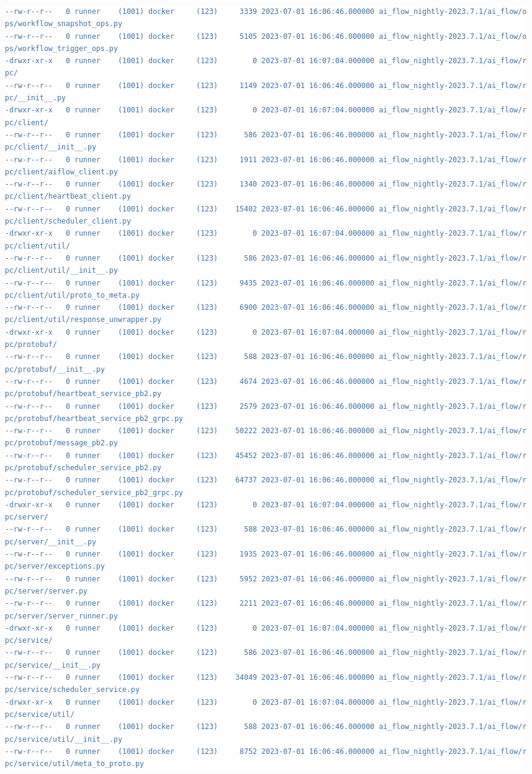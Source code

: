 ```diff
--rw-r--r--   0 runner    (1001) docker     (123)     3339 2023-07-01 16:06:46.000000 ai_flow_nightly-2023.7.1/ai_flow/ops/workflow_snapshot_ops.py
--rw-r--r--   0 runner    (1001) docker     (123)     5105 2023-07-01 16:06:46.000000 ai_flow_nightly-2023.7.1/ai_flow/ops/workflow_trigger_ops.py
-drwxr-xr-x   0 runner    (1001) docker     (123)        0 2023-07-01 16:07:04.000000 ai_flow_nightly-2023.7.1/ai_flow/rpc/
--rw-r--r--   0 runner    (1001) docker     (123)     1149 2023-07-01 16:06:46.000000 ai_flow_nightly-2023.7.1/ai_flow/rpc/__init__.py
-drwxr-xr-x   0 runner    (1001) docker     (123)        0 2023-07-01 16:07:04.000000 ai_flow_nightly-2023.7.1/ai_flow/rpc/client/
--rw-r--r--   0 runner    (1001) docker     (123)      586 2023-07-01 16:06:46.000000 ai_flow_nightly-2023.7.1/ai_flow/rpc/client/__init__.py
--rw-r--r--   0 runner    (1001) docker     (123)     1911 2023-07-01 16:06:46.000000 ai_flow_nightly-2023.7.1/ai_flow/rpc/client/aiflow_client.py
--rw-r--r--   0 runner    (1001) docker     (123)     1340 2023-07-01 16:06:46.000000 ai_flow_nightly-2023.7.1/ai_flow/rpc/client/heartbeat_client.py
--rw-r--r--   0 runner    (1001) docker     (123)    15402 2023-07-01 16:06:46.000000 ai_flow_nightly-2023.7.1/ai_flow/rpc/client/scheduler_client.py
-drwxr-xr-x   0 runner    (1001) docker     (123)        0 2023-07-01 16:07:04.000000 ai_flow_nightly-2023.7.1/ai_flow/rpc/client/util/
--rw-r--r--   0 runner    (1001) docker     (123)      586 2023-07-01 16:06:46.000000 ai_flow_nightly-2023.7.1/ai_flow/rpc/client/util/__init__.py
--rw-r--r--   0 runner    (1001) docker     (123)     9435 2023-07-01 16:06:46.000000 ai_flow_nightly-2023.7.1/ai_flow/rpc/client/util/proto_to_meta.py
--rw-r--r--   0 runner    (1001) docker     (123)     6900 2023-07-01 16:06:46.000000 ai_flow_nightly-2023.7.1/ai_flow/rpc/client/util/response_unwrapper.py
-drwxr-xr-x   0 runner    (1001) docker     (123)        0 2023-07-01 16:07:04.000000 ai_flow_nightly-2023.7.1/ai_flow/rpc/protobuf/
--rw-r--r--   0 runner    (1001) docker     (123)      588 2023-07-01 16:06:46.000000 ai_flow_nightly-2023.7.1/ai_flow/rpc/protobuf/__init__.py
--rw-r--r--   0 runner    (1001) docker     (123)     4674 2023-07-01 16:06:46.000000 ai_flow_nightly-2023.7.1/ai_flow/rpc/protobuf/heartbeat_service_pb2.py
--rw-r--r--   0 runner    (1001) docker     (123)     2579 2023-07-01 16:06:46.000000 ai_flow_nightly-2023.7.1/ai_flow/rpc/protobuf/heartbeat_service_pb2_grpc.py
--rw-r--r--   0 runner    (1001) docker     (123)    50222 2023-07-01 16:06:46.000000 ai_flow_nightly-2023.7.1/ai_flow/rpc/protobuf/message_pb2.py
--rw-r--r--   0 runner    (1001) docker     (123)    45452 2023-07-01 16:06:46.000000 ai_flow_nightly-2023.7.1/ai_flow/rpc/protobuf/scheduler_service_pb2.py
--rw-r--r--   0 runner    (1001) docker     (123)    64737 2023-07-01 16:06:46.000000 ai_flow_nightly-2023.7.1/ai_flow/rpc/protobuf/scheduler_service_pb2_grpc.py
-drwxr-xr-x   0 runner    (1001) docker     (123)        0 2023-07-01 16:07:04.000000 ai_flow_nightly-2023.7.1/ai_flow/rpc/server/
--rw-r--r--   0 runner    (1001) docker     (123)      588 2023-07-01 16:06:46.000000 ai_flow_nightly-2023.7.1/ai_flow/rpc/server/__init__.py
--rw-r--r--   0 runner    (1001) docker     (123)     1935 2023-07-01 16:06:46.000000 ai_flow_nightly-2023.7.1/ai_flow/rpc/server/exceptions.py
--rw-r--r--   0 runner    (1001) docker     (123)     5952 2023-07-01 16:06:46.000000 ai_flow_nightly-2023.7.1/ai_flow/rpc/server/server.py
--rw-r--r--   0 runner    (1001) docker     (123)     2211 2023-07-01 16:06:46.000000 ai_flow_nightly-2023.7.1/ai_flow/rpc/server/server_runner.py
-drwxr-xr-x   0 runner    (1001) docker     (123)        0 2023-07-01 16:07:04.000000 ai_flow_nightly-2023.7.1/ai_flow/rpc/service/
--rw-r--r--   0 runner    (1001) docker     (123)      586 2023-07-01 16:06:46.000000 ai_flow_nightly-2023.7.1/ai_flow/rpc/service/__init__.py
--rw-r--r--   0 runner    (1001) docker     (123)    34049 2023-07-01 16:06:46.000000 ai_flow_nightly-2023.7.1/ai_flow/rpc/service/scheduler_service.py
-drwxr-xr-x   0 runner    (1001) docker     (123)        0 2023-07-01 16:07:04.000000 ai_flow_nightly-2023.7.1/ai_flow/rpc/service/util/
--rw-r--r--   0 runner    (1001) docker     (123)      588 2023-07-01 16:06:46.000000 ai_flow_nightly-2023.7.1/ai_flow/rpc/service/util/__init__.py
--rw-r--r--   0 runner    (1001) docker     (123)     8752 2023-07-01 16:06:46.000000 ai_flow_nightly-2023.7.1/ai_flow/rpc/service/util/meta_to_proto.py
```